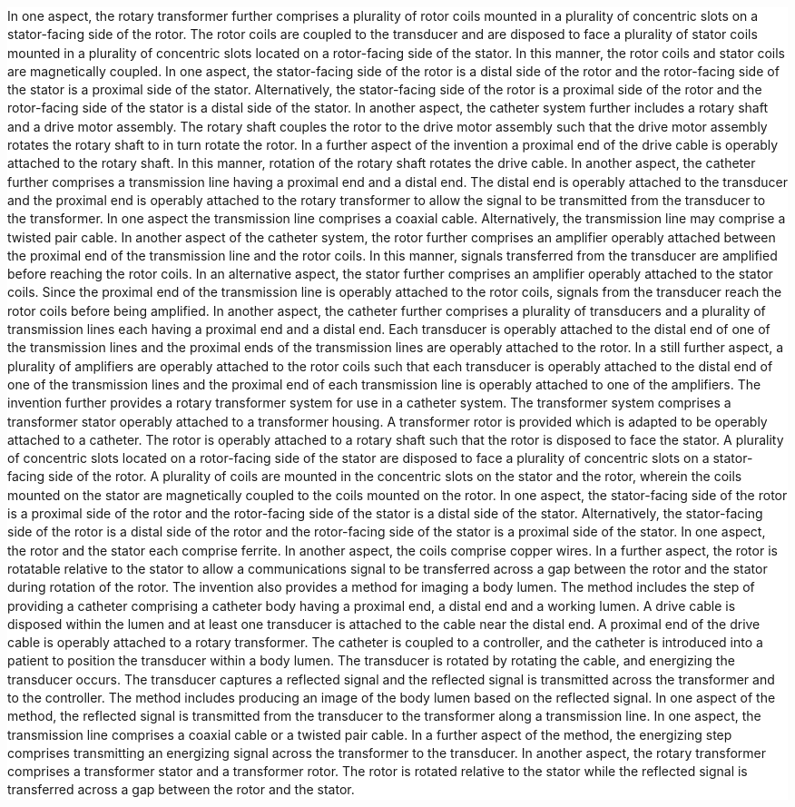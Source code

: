 In one aspect, the rotary transformer further comprises a plurality of rotor coils mounted in a plurality of concentric slots on a stator-facing side of the rotor. The rotor coils are coupled to the transducer and are disposed to face a plurality of stator coils mounted in a plurality of concentric slots located on a rotor-facing side of the stator. In this manner, the rotor coils and stator coils are magnetically coupled.
In one aspect, the stator-facing side of the rotor is a distal side of the rotor and the rotor-facing side of the stator is a proximal side of the stator. Alternatively, the stator-facing side of the rotor is a proximal side of the rotor and the rotor-facing side of the stator is a distal side of the stator.
In another aspect, the catheter system further includes a rotary shaft and a drive motor assembly. The rotary shaft couples the rotor to the drive motor assembly such that the drive motor assembly rotates the rotary shaft to in turn rotate the rotor.
In a further aspect of the invention a proximal end of the drive cable is operably attached to the rotary shaft. In this manner, rotation of the rotary shaft rotates the drive cable.
In another aspect, the catheter further comprises a transmission line having a proximal end and a distal end. The distal end is operably attached to the transducer and the proximal end is operably attached to the rotary transformer to allow the signal to be transmitted from the transducer to the transformer. In one aspect the transmission line comprises a coaxial cable. Alternatively, the transmission line may comprise a twisted pair cable.
In another aspect of the catheter system, the rotor further comprises an amplifier operably attached between the proximal end of the transmission line and the rotor coils. In this manner, signals transferred from the transducer are amplified before reaching the rotor coils.
In an alternative aspect, the stator further comprises an amplifier operably attached to the stator coils. Since the proximal end of the transmission line is operably attached to the rotor coils, signals from the transducer reach the rotor coils before being amplified.
In another aspect, the catheter further comprises a plurality of transducers and a plurality of transmission lines each having a proximal end and a distal end. Each transducer is operably attached to the distal end of one of the transmission lines and the proximal ends of the transmission lines are operably attached to the rotor.
In a still further aspect, a plurality of amplifiers are operably attached to the rotor coils such that each transducer is operably attached to the distal end of one of the transmission lines and the proximal end of each transmission line is operably attached to one of the amplifiers.
The invention further provides a rotary transformer system for use in a catheter system. The transformer system comprises a transformer stator operably attached to a transformer housing. A transformer rotor is provided which is adapted to be operably attached to a catheter. The rotor is operably attached to a rotary shaft such that the rotor is disposed to face the stator. A plurality of concentric slots located on a rotor-facing side of the stator are disposed to face a plurality of concentric slots on a stator-facing side of the rotor. A plurality of coils are mounted in the concentric slots on the stator and the rotor, wherein the coils mounted on the stator are magnetically coupled to the coils mounted on the rotor.
In one aspect, the stator-facing side of the rotor is a proximal side of the rotor and the rotor-facing side of the stator is a distal side of the stator. Alternatively, the stator-facing side of the rotor is a distal side of the rotor and the rotor-facing side of the stator is a proximal side of the stator.
In one aspect, the rotor and the stator each comprise ferrite. In another aspect, the coils comprise copper wires. In a further aspect, the rotor is rotatable relative to the stator to allow a communications signal to be transferred across a gap between the rotor and the stator during rotation of the rotor.
The invention also provides a method for imaging a body lumen. The method includes the step of providing a catheter comprising a catheter body having a proximal end, a distal end and a working lumen. A drive cable is disposed within the lumen and at least one transducer is attached to the cable near the distal end. A proximal end of the drive cable is operably attached to a rotary transformer. The catheter is coupled to a controller, and the catheter is introduced into a patient to position the transducer within a body lumen. The transducer is rotated by rotating the cable, and energizing the transducer occurs. The transducer captures a reflected signal and the reflected signal is transmitted across the transformer and to the controller. The method includes producing an image of the body lumen based on the reflected signal.
In one aspect of the method, the reflected signal is transmitted from the transducer to the transformer along a transmission line. In one aspect, the transmission line comprises a coaxial cable or a twisted pair cable.
In a further aspect of the method, the energizing step comprises transmitting an energizing signal across the transformer to the transducer. In another aspect, the rotary transformer comprises a transformer stator and a transformer rotor. The rotor is rotated relative to the stator while the reflected signal is transferred across a gap between the rotor and the stator.